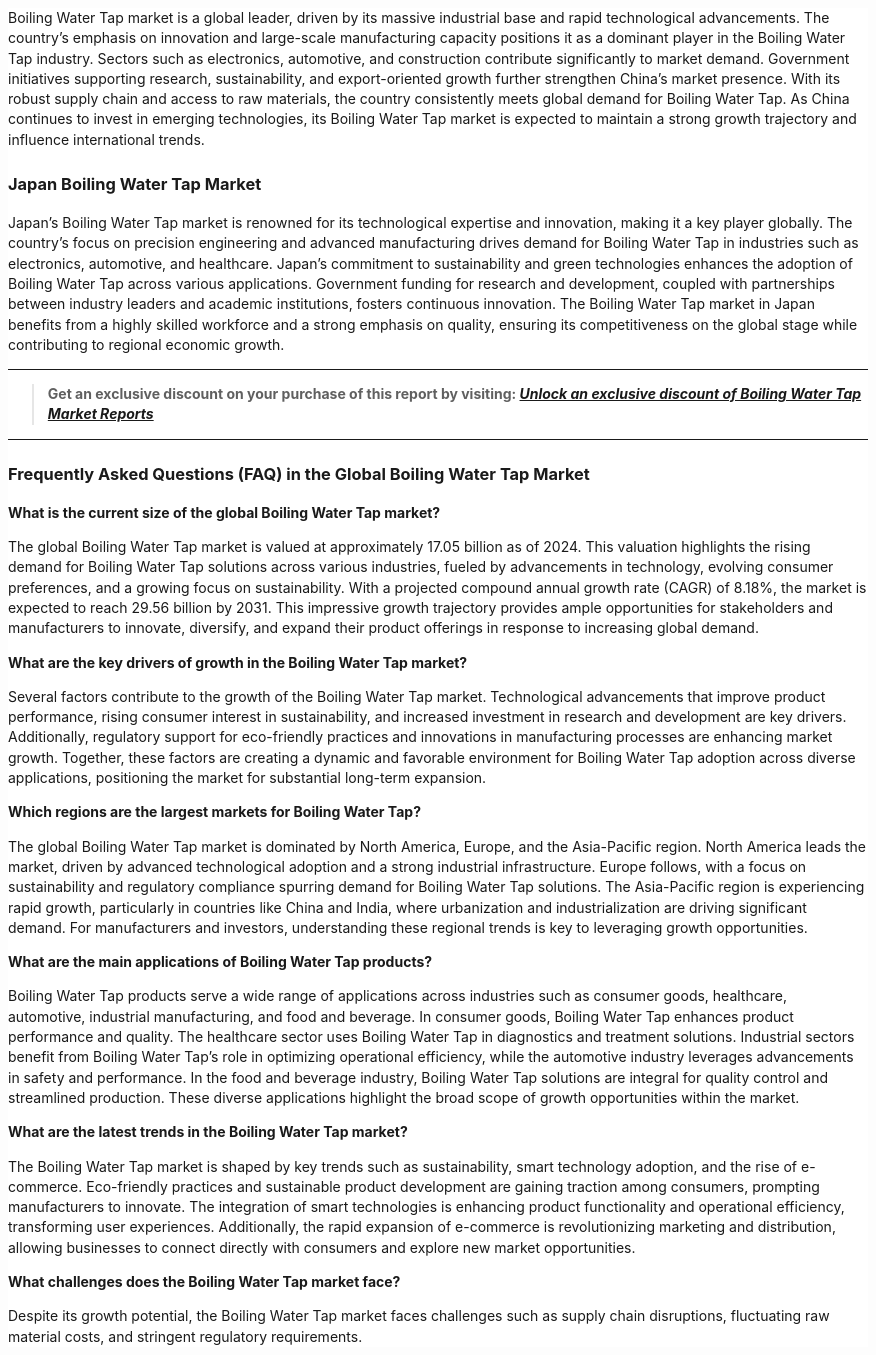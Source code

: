Boiling Water Tap market is a global leader, driven by its massive industrial base and rapid technological advancements. The country&rsquo;s emphasis on innovation and large-scale manufacturing capacity positions it as a dominant player in the Boiling Water Tap industry. Sectors such as electronics, automotive, and construction contribute significantly to market demand. Government initiatives supporting research, sustainability, and export-oriented growth further strengthen China&rsquo;s market presence. With its robust supply chain and access to raw materials, the country consistently meets global demand for Boiling Water Tap. As China continues to invest in emerging technologies, its Boiling Water Tap market is expected to maintain a strong growth trajectory and influence international trends.</p><h3>Japan Boiling Water Tap Market</h3><p>Japan&rsquo;s Boiling Water Tap market is renowned for its technological expertise and innovation, making it a key player globally. The country&rsquo;s focus on precision engineering and advanced manufacturing drives demand for Boiling Water Tap in industries such as electronics, automotive, and healthcare. Japan&rsquo;s commitment to sustainability and green technologies enhances the adoption of Boiling Water Tap across various applications. Government funding for research and development, coupled with partnerships between industry leaders and academic institutions, fosters continuous innovation. The Boiling Water Tap market in Japan benefits from a highly skilled workforce and a strong emphasis on quality, ensuring its competitiveness on the global stage while contributing to regional economic growth.</p><hr /><blockquote><p><strong>Get an exclusive discount on your purchase of this report by visiting: <em><a href="://marketresearchpulse.com/ask-for-discount/70568?utm_source=Github&amp;utm_medium=0117">Unlock an exclusive discount of Boiling Water Tap Market Reports</a></em>&nbsp;</strong></p></blockquote><hr /><h3>Frequently Asked Questions (FAQ) in the Global Boiling Water Tap Market</h3><p><strong>What is the current size of the global Boiling Water Tap market?</strong></p><p>The global Boiling Water Tap market is valued at approximately 17.05 billion as of 2024. This valuation highlights the rising demand for Boiling Water Tap solutions across various industries, fueled by advancements in technology, evolving consumer preferences, and a growing focus on sustainability. With a projected compound annual growth rate (CAGR) of 8.18%, the market is expected to reach 29.56 billion by 2031. This impressive growth trajectory provides ample opportunities for stakeholders and manufacturers to innovate, diversify, and expand their product offerings in response to increasing global demand.</p><p><strong>What are the key drivers of growth in the Boiling Water Tap market?</strong></p><p>Several factors contribute to the growth of the Boiling Water Tap market. Technological advancements that improve product performance, rising consumer interest in sustainability, and increased investment in research and development are key drivers. Additionally, regulatory support for eco-friendly practices and innovations in manufacturing processes are enhancing market growth. Together, these factors are creating a dynamic and favorable environment for Boiling Water Tap adoption across diverse applications, positioning the market for substantial long-term expansion.</p><p><strong>Which regions are the largest markets for Boiling Water Tap?</strong></p><p>The global Boiling Water Tap market is dominated by North America, Europe, and the Asia-Pacific region. North America leads the market, driven by advanced technological adoption and a strong industrial infrastructure. Europe follows, with a focus on sustainability and regulatory compliance spurring demand for Boiling Water Tap solutions. The Asia-Pacific region is experiencing rapid growth, particularly in countries like China and India, where urbanization and industrialization are driving significant demand. For manufacturers and investors, understanding these regional trends is key to leveraging growth opportunities.</p><p><strong>What are the main applications of Boiling Water Tap products?</strong></p><p>Boiling Water Tap products serve a wide range of applications across industries such as consumer goods, healthcare, automotive, industrial manufacturing, and food and beverage. In consumer goods, Boiling Water Tap enhances product performance and quality. The healthcare sector uses Boiling Water Tap in diagnostics and treatment solutions. Industrial sectors benefit from Boiling Water Tap&rsquo;s role in optimizing operational efficiency, while the automotive industry leverages advancements in safety and performance. In the food and beverage industry, Boiling Water Tap solutions are integral for quality control and streamlined production. These diverse applications highlight the broad scope of growth opportunities within the market.</p><p><strong>What are the latest trends in the Boiling Water Tap market?</strong></p><p>The Boiling Water Tap market is shaped by key trends such as sustainability, smart technology adoption, and the rise of e-commerce. Eco-friendly practices and sustainable product development are gaining traction among consumers, prompting manufacturers to innovate. The integration of smart technologies is enhancing product functionality and operational efficiency, transforming user experiences. Additionally, the rapid expansion of e-commerce is revolutionizing marketing and distribution, allowing businesses to connect directly with consumers and explore new market opportunities.</p><p><strong>What challenges does the Boiling Water Tap market face?</strong></p><p>Despite its growth potential, the Boiling Water Tap market faces challenges such as supply chain disruptions, fluctuating raw material costs, and stringent regulatory requirements.
